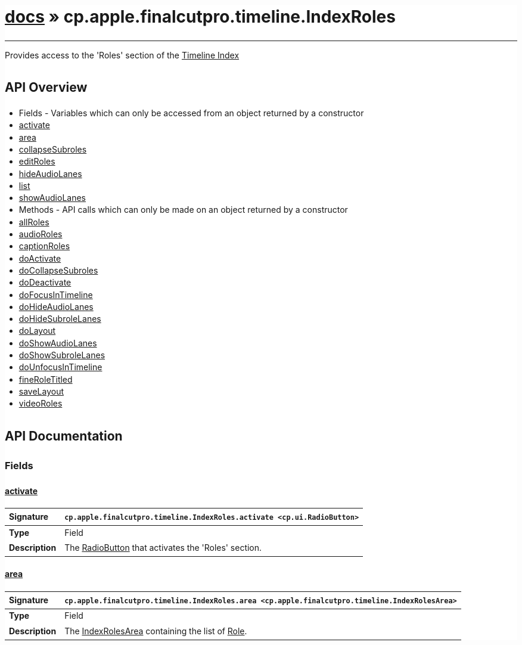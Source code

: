 # [docs](index.md) » cp.apple.finalcutpro.timeline.IndexRoles
---

Provides access to the 'Roles' section of the [Timeline Index](cp.apple.finalcutpro.timeline.Index.md)

## API Overview
* Fields - Variables which can only be accessed from an object returned by a constructor
 * [activate](#activate)
 * [area](#area)
 * [collapseSubroles](#collapsesubroles)
 * [editRoles](#editroles)
 * [hideAudioLanes](#hideaudiolanes)
 * [list](#list)
 * [showAudioLanes](#showaudiolanes)
* Methods - API calls which can only be made on an object returned by a constructor
 * [allRoles](#allroles)
 * [audioRoles](#audioroles)
 * [captionRoles](#captionroles)
 * [doActivate](#doactivate)
 * [doCollapseSubroles](#docollapsesubroles)
 * [doDeactivate](#dodeactivate)
 * [doFocusInTimeline](#dofocusintimeline)
 * [doHideAudioLanes](#dohideaudiolanes)
 * [doHideSubroleLanes](#dohidesubrolelanes)
 * [doLayout](#dolayout)
 * [doShowAudioLanes](#doshowaudiolanes)
 * [doShowSubroleLanes](#doshowsubrolelanes)
 * [doUnfocusInTimeline](#dounfocusintimeline)
 * [fineRoleTitled](#fineroletitled)
 * [saveLayout](#savelayout)
 * [videoRoles](#videoroles)

## API Documentation

### Fields

#### [activate](#activate)
| <span style="float: left;">**Signature**</span> | <span style="float: left;">`cp.apple.finalcutpro.timeline.IndexRoles.activate <cp.ui.RadioButton>` </span>                                                          |
| -----------------------------------------------------|---------------------------------------------------------------------------------------------------------|
| **Type**                                             | Field |
| **Description**                                      | The [RadioButton](cp.ui.RadioButton.md) that activates the 'Roles' section. |

#### [area](#area)
| <span style="float: left;">**Signature**</span> | <span style="float: left;">`cp.apple.finalcutpro.timeline.IndexRoles.area <cp.apple.finalcutpro.timeline.IndexRolesArea>` </span>                                                          |
| -----------------------------------------------------|---------------------------------------------------------------------------------------------------------|
| **Type**                                             | Field |
| **Description**                                      | The [IndexRolesArea](cp.apple.finalcutpro.timeline.IndexRolesArea.md) containing the list of [Role](cp.apple.finalcutpro.timeline.Role.md). |
